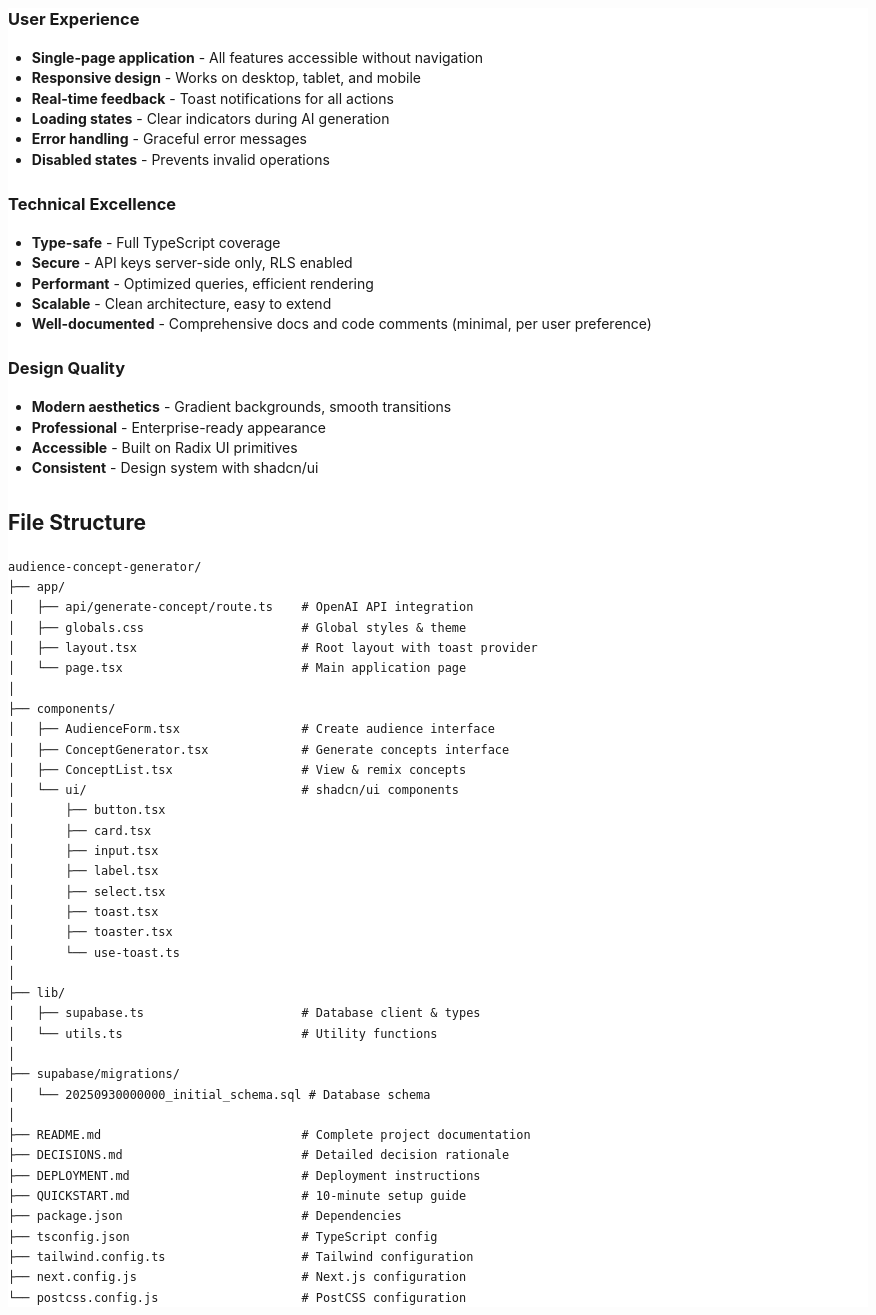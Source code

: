 ### User Experience
- **Single-page application** - All features accessible without navigation
- **Responsive design** - Works on desktop, tablet, and mobile
- **Real-time feedback** - Toast notifications for all actions
- **Loading states** - Clear indicators during AI generation
- **Error handling** - Graceful error messages
- **Disabled states** - Prevents invalid operations

### Technical Excellence
- **Type-safe** - Full TypeScript coverage
- **Secure** - API keys server-side only, RLS enabled
- **Performant** - Optimized queries, efficient rendering
- **Scalable** - Clean architecture, easy to extend
- **Well-documented** - Comprehensive docs and code comments (minimal, per user preference)

### Design Quality
- **Modern aesthetics** - Gradient backgrounds, smooth transitions
- **Professional** - Enterprise-ready appearance
- **Accessible** - Built on Radix UI primitives
- **Consistent** - Design system with shadcn/ui

## File Structure

```
audience-concept-generator/
├── app/
│   ├── api/generate-concept/route.ts    # OpenAI API integration
│   ├── globals.css                      # Global styles & theme
│   ├── layout.tsx                       # Root layout with toast provider
│   └── page.tsx                         # Main application page
│
├── components/
│   ├── AudienceForm.tsx                 # Create audience interface
│   ├── ConceptGenerator.tsx             # Generate concepts interface
│   ├── ConceptList.tsx                  # View & remix concepts
│   └── ui/                              # shadcn/ui components
│       ├── button.tsx
│       ├── card.tsx
│       ├── input.tsx
│       ├── label.tsx
│       ├── select.tsx
│       ├── toast.tsx
│       ├── toaster.tsx
│       └── use-toast.ts
│
├── lib/
│   ├── supabase.ts                      # Database client & types
│   └── utils.ts                         # Utility functions
│
├── supabase/migrations/
│   └── 20250930000000_initial_schema.sql # Database schema
│
├── README.md                            # Complete project documentation
├── DECISIONS.md                         # Detailed decision rationale
├── DEPLOYMENT.md                        # Deployment instructions
├── QUICKSTART.md                        # 10-minute setup guide
├── package.json                         # Dependencies
├── tsconfig.json                        # TypeScript config
├── tailwind.config.ts                   # Tailwind configuration
├── next.config.js                       # Next.js configuration
└── postcss.config.js                    # PostCSS configuration
```
